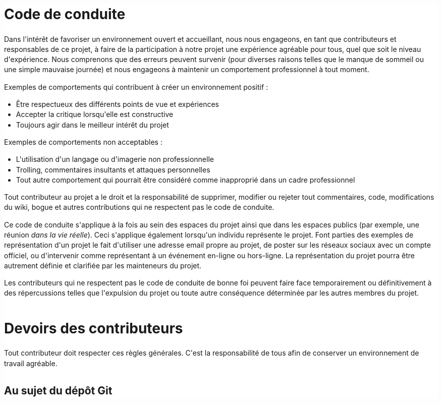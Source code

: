 # Code de conduite

Dans l'intérêt de favoriser un environnement ouvert et accueillant, nous nous engageons, en tant que contributeurs 
et responsables de ce projet, à faire de la participation à notre projet une expérience agréable pour tous, quel 
que soit le niveau d'expérience. Nous comprenons que des erreurs peuvent survenir (pour diverses raisons telles que
le manque de sommeil ou une simple mauvaise journée) et nous engageons à maintenir un comportement professionnel 
à tout moment.

Exemples de comportements qui contribuent à créer un environnement positif :

* Être respectueux des différents points de vue et expériences
* Accepter la critique lorsqu'elle est constructive
* Toujours agir dans le meilleur intérêt du projet

Exemples de comportements non acceptables :

* L'utilisation d'un langage ou d'imagerie non professionnelle
* Trolling, commentaires insultants et attaques personnelles
* Tout autre comportement qui pourrait être considéré comme inapproprié dans un cadre professionnel

Tout contributeur au projet a le droit et la responsabilité de supprimer, modifier ou rejeter
tout commentaires, code, modifications du wiki, bogue et autres contributions qui ne respectent pas le code de 
conduite.

Ce code de conduite s'applique à la fois au sein des espaces du projet ainsi que dans les espaces publics 
(par exemple, une réunion *dans la vie réelle*). Ceci s'applique également lorsqu'un individu représente le projet. 
Font parties des exemples de représentation d'un projet le fait d'utiliser une adresse email propre au projet, de
poster sur les réseaux sociaux avec un compte officiel, ou d'intervenir comme représentant à un événement en-ligne 
ou hors-ligne. La représentation du projet pourra être autrement définie et clarifiée par les mainteneurs du
projet.

Les contributeurs qui ne respectent pas le code de conduite de bonne foi peuvent faire face temporairement ou définitivement
à des répercussions telles que l'expulsion du projet ou toute autre conséquence déterminée par les autres membres du projet.

# Devoirs des contributeurs

Tout contributeur doit respecter ces règles générales. C'est la responsabilité de tous afin de conserver un
environnement de travail agréable.

## Au sujet du dépôt Git
